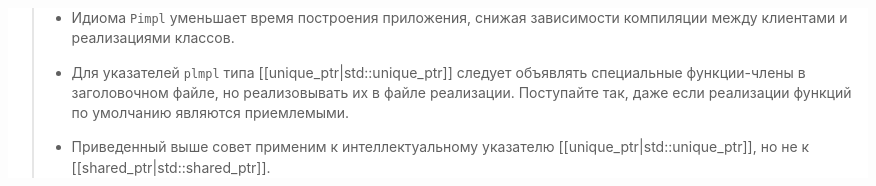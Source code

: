 > - Идиома `Pimpl` уменьшает время построения приложения, снижая зависимости компиляции между клиентами и реализациями классов.
> 
> - Для указателей `plmpl` типа [[unique_ptr|std::unique_ptr]] следует объявлять специальные функции-члены в заголовочном файле, но реализовывать их в файле реализации. Поступайте так, даже если реализации функций по умолчанию являются приемлемыми.
> 
> - Приведенный выше совет применим к интеллектуальному указателю [[unique_ptr|std::unique_ptr]], но не к [[shared_ptr|std::shared_ptr]].






































